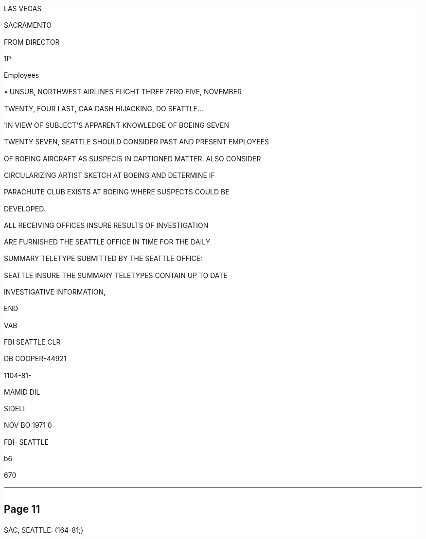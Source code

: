 LAS VEGAS

SACRAMENTO

FROM DIRECTOR

1P

Employees

• UNSUB, NORTHWEST AIRLINES FLIGHT THREE ZERO FIVE, NOVEMBER

TWENTY, FOUR LAST, CAA DASH HIJACKING, DO SEATTLE...

'IN VIEW OF SUBJECT'S APPARENT KNOWLEDGE OF BOEING SEVEN

TWENTY SEVEN, SEATTLE SHOULD CONSIDER PAST AND PRESENT EMPLOYEES

OF BOEING AIRCRAFT AS SUSPECIS IN CAPTIONED MATTER. ALSO CONSIDER

CIRCULARIZING ARTIST SKETCH AT BOEING AND DETERMINE IF

PARACHUTE CLUB EXISTS AT BOEING WHERE SUSPECTS COULD BE

DEVELOPED.

ALL RECEIVING OFFICES INSURE RESULTS OF INVESTIGATION

ARE FURNISHED THE SEATTLE OFFICE IN TIME FOR THE DAILY

SUMMARY TELETYPE SUBMITTED BY THE SEATTLE OFFICE:

SEATTLE INSURE THE SUMMARY TELETYPES CONTAIN UP TO DATE

INVESTIGATIVE INFORMATION,

END

VAB

FBI SEATTLE CLR

DB COOPER-44921

1104-81-

MAMID DIL

SIDELI

NOV BO 1971 0

FBI- SEATTLE

b6

670

---

## Page 11

SAC, SEATTLE: (164-81;)
